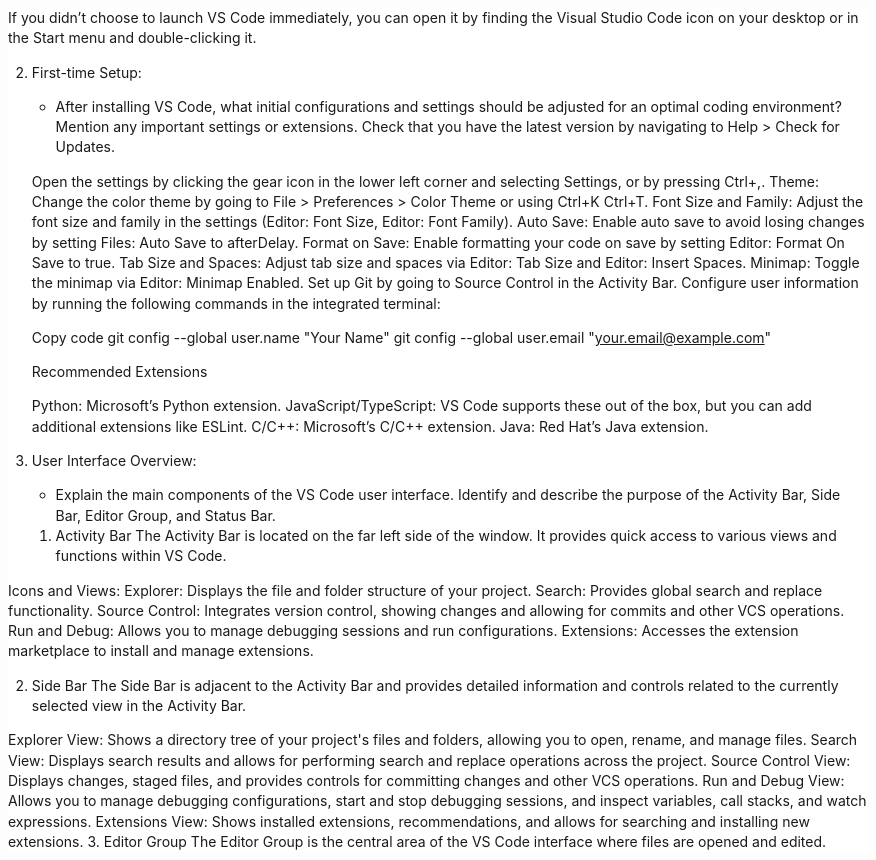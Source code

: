 If you didn’t choose to launch VS Code immediately, you can open it by finding the Visual Studio Code icon on your desktop or in the Start menu and double-clicking it.


2. First-time Setup:
   - After installing VS Code, what initial configurations and settings should be adjusted for an optimal coding environment? Mention any important settings or extensions.
   Check that you have the latest version by navigating to Help > Check for Updates.

   Open the settings by clicking the gear icon in the lower left corner and selecting Settings, or by pressing Ctrl+,.
   Theme: Change the color theme by going to File > Preferences > Color Theme or using Ctrl+K Ctrl+T.
   Font Size and Family: Adjust the font size and family in the settings (Editor: Font Size, Editor: Font Family).
   Auto Save: Enable auto save to avoid losing changes by setting Files: Auto Save to afterDelay.
   Format on Save: Enable formatting your code on save by setting Editor: Format On Save to true.
   Tab Size and Spaces: Adjust tab size and spaces via Editor: Tab Size and Editor: Insert Spaces.
   Minimap: Toggle the minimap via Editor: Minimap Enabled.
   Set up Git by going to Source Control in the Activity Bar.
   Configure user information by running the following commands in the integrated terminal:

   Copy code
   git config --global user.name "Your Name"
   git config --global user.email "your.email@example.com"

   Recommended Extensions


   Python: Microsoft’s Python extension.
    JavaScript/TypeScript: VS Code supports these out of the box, but you can add additional extensions like ESLint.
    C/C++: Microsoft’s C/C++ extension.
    Java: Red Hat’s Java extension.


3. User Interface Overview:
   - Explain the main components of the VS Code user interface. Identify and describe the purpose of the Activity Bar, Side Bar, Editor Group, and Status Bar.
   1. Activity Bar
The Activity Bar is located on the far left side of the window. It provides quick access to various views and functions within VS Code.

Icons and Views:
Explorer: Displays the file and folder structure of your project.
Search: Provides global search and replace functionality.
Source Control: Integrates version control, showing changes and allowing for commits and other VCS operations.
Run and Debug: Allows you to manage debugging sessions and run configurations.
Extensions: Accesses the extension marketplace to install and manage extensions.

2. Side Bar
The Side Bar is adjacent to the Activity Bar and provides detailed information and controls related to the currently selected view in the Activity Bar.

Explorer View: Shows a directory tree of your project's files and folders, allowing you to open, rename, and manage files.
Search View: Displays search results and allows for performing search and replace operations across the project.
Source Control View: Displays changes, staged files, and provides controls for committing changes and other VCS operations.
Run and Debug View: Allows you to manage debugging configurations, start and stop debugging sessions, and inspect variables, call stacks, and watch expressions.
Extensions View: Shows installed extensions, recommendations, and allows for searching and installing new extensions.
3. Editor Group
The Editor Group is the central area of the VS Code interface where files are opened and edited.

